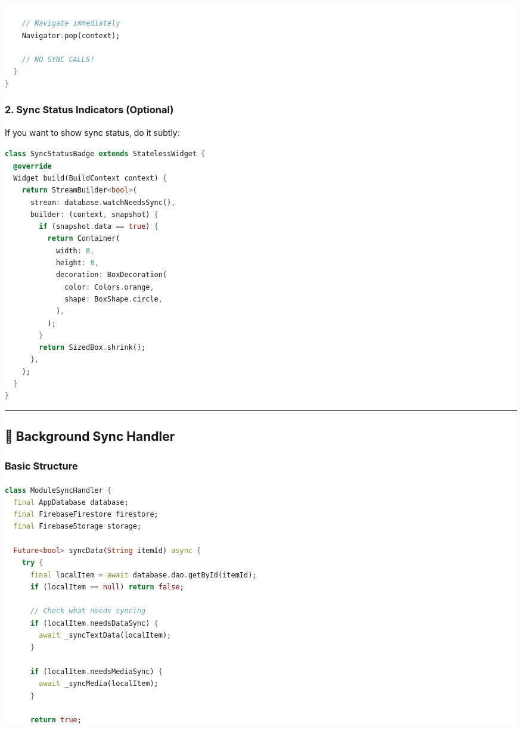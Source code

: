 ```dart
    
    // Navigate immediately
    Navigator.pop(context);
    
    // NO SYNC CALLS!
  }
}
```

### 2. Sync Status Indicators (Optional)

If you want to show sync status, do it subtly:

```dart
class SyncStatusBadge extends StatelessWidget {
  @override
  Widget build(BuildContext context) {
    return StreamBuilder<bool>(
      stream: database.watchNeedsSync(),
      builder: (context, snapshot) {
        if (snapshot.data == true) {
          return Container(
            width: 8,
            height: 8,
            decoration: BoxDecoration(
              color: Colors.orange,
              shape: BoxShape.circle,
            ),
          );
        }
        return SizedBox.shrink();
      },
    );
  }
}
```

---

## 🔄 Background Sync Handler

### Basic Structure

```dart
class ModuleSyncHandler {
  final AppDatabase database;
  final FirebaseFirestore firestore;
  final FirebaseStorage storage;
  
  Future<bool> syncData(String itemId) async {
    try {
      final localItem = await database.dao.getById(itemId);
      if (localItem == null) return false;
      
      // Check what needs syncing
      if (localItem.needsDataSync) {
        await _syncTextData(localItem);
      }
      
      if (localItem.needsMediaSync) {
        await _syncMedia(localItem);
      }
      
      return true;
```